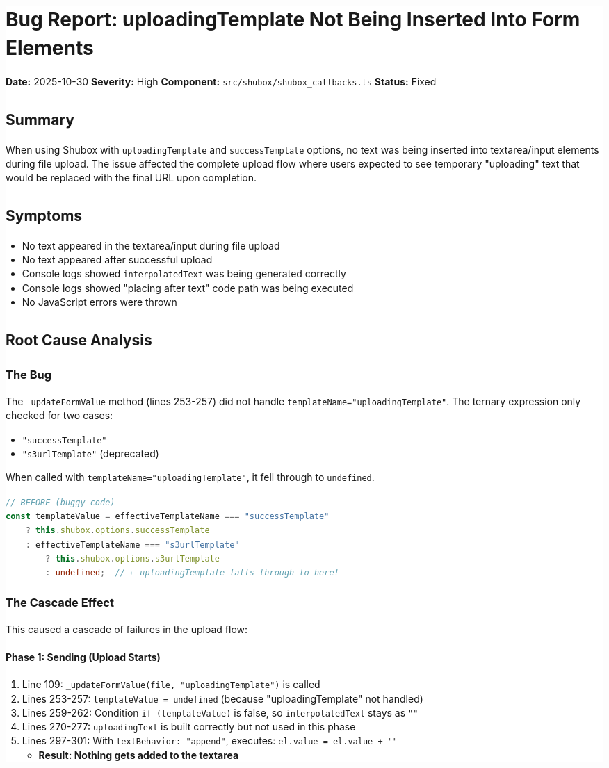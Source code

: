 # Bug Report: uploadingTemplate Not Being Inserted Into Form Elements

**Date:** 2025-10-30
**Severity:** High
**Component:** `src/shubox/shubox_callbacks.ts`
**Status:** Fixed

## Summary

When using Shubox with `uploadingTemplate` and `successTemplate` options, no text was being inserted into textarea/input elements during file upload. The issue affected the complete upload flow where users expected to see temporary "uploading" text that would be replaced with the final URL upon completion.

## Symptoms

- No text appeared in the textarea/input during file upload
- No text appeared after successful upload
- Console logs showed `interpolatedText` was being generated correctly
- Console logs showed "placing after text" code path was being executed
- No JavaScript errors were thrown

## Root Cause Analysis

### The Bug

The `_updateFormValue` method (lines 253-257) did not handle `templateName="uploadingTemplate"`. The ternary expression only checked for two cases:
- `"successTemplate"`
- `"s3urlTemplate"` (deprecated)

When called with `templateName="uploadingTemplate"`, it fell through to `undefined`.

```typescript
// BEFORE (buggy code)
const templateValue = effectiveTemplateName === "successTemplate"
    ? this.shubox.options.successTemplate
    : effectiveTemplateName === "s3urlTemplate"
        ? this.shubox.options.s3urlTemplate
        : undefined;  // ← uploadingTemplate falls through to here!
```

### The Cascade Effect

This caused a cascade of failures in the upload flow:

#### Phase 1: Sending (Upload Starts)
1. Line 109: `_updateFormValue(file, "uploadingTemplate")` is called
2. Lines 253-257: `templateValue = undefined` (because "uploadingTemplate" not handled)
3. Lines 259-262: Condition `if (templateValue)` is false, so `interpolatedText` stays as `""`
4. Lines 270-277: `uploadingText` is built correctly but not used in this phase
5. Lines 297-301: With `textBehavior: "append"`, executes: `el.value = el.value + ""`
   - **Result: Nothing gets added to the textarea**
